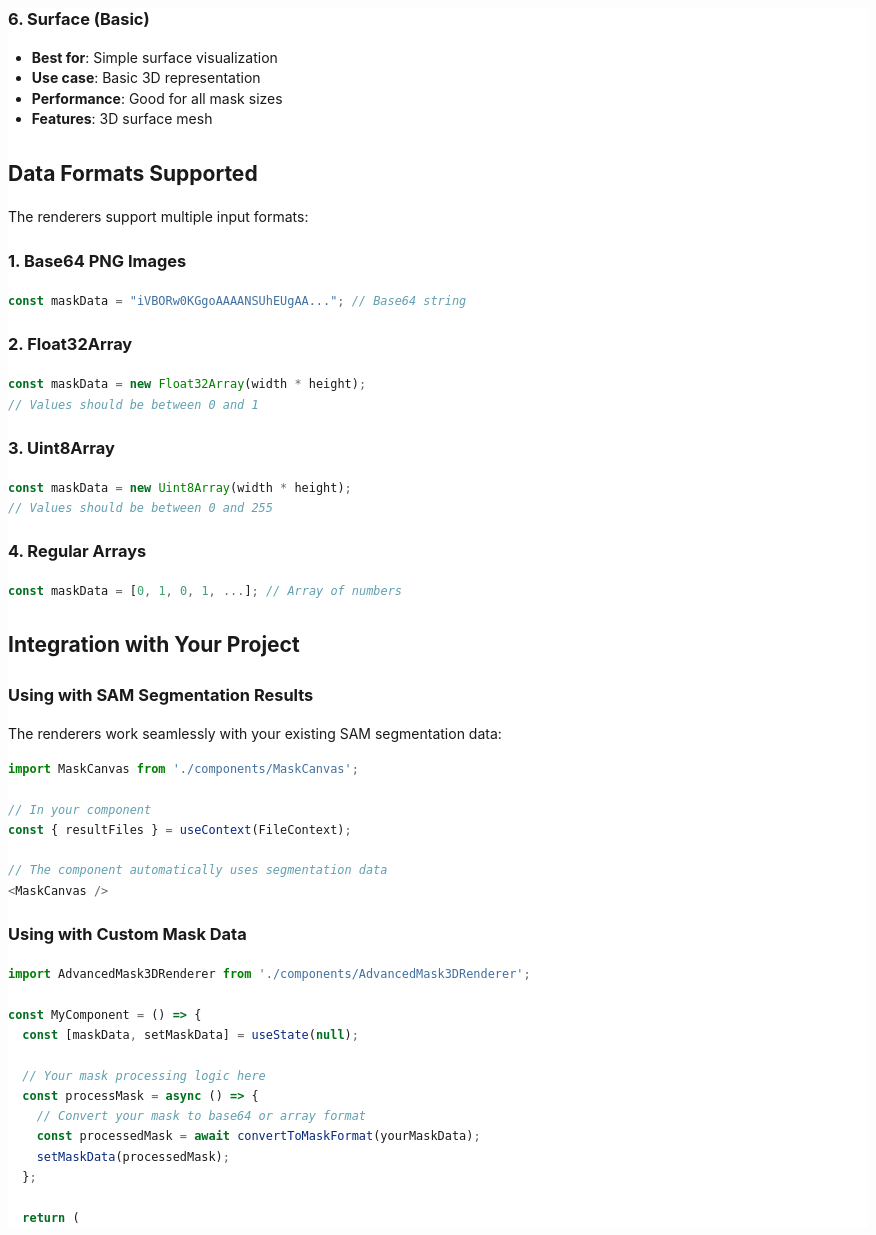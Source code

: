### 6. Surface (Basic)
- **Best for**: Simple surface visualization
- **Use case**: Basic 3D representation
- **Performance**: Good for all mask sizes
- **Features**: 3D surface mesh

## Data Formats Supported

The renderers support multiple input formats:

### 1. Base64 PNG Images
```javascript
const maskData = "iVBORw0KGgoAAAANSUhEUgAA..."; // Base64 string
```

### 2. Float32Array
```javascript
const maskData = new Float32Array(width * height);
// Values should be between 0 and 1
```

### 3. Uint8Array
```javascript
const maskData = new Uint8Array(width * height);
// Values should be between 0 and 255
```

### 4. Regular Arrays
```javascript
const maskData = [0, 1, 0, 1, ...]; // Array of numbers
```

## Integration with Your Project

### Using with SAM Segmentation Results

The renderers work seamlessly with your existing SAM segmentation data:

```javascript
import MaskCanvas from './components/MaskCanvas';

// In your component
const { resultFiles } = useContext(FileContext);

// The component automatically uses segmentation data
<MaskCanvas />
```

### Using with Custom Mask Data

```javascript
import AdvancedMask3DRenderer from './components/AdvancedMask3DRenderer';

const MyComponent = () => {
  const [maskData, setMaskData] = useState(null);
  
  // Your mask processing logic here
  const processMask = async () => {
    // Convert your mask to base64 or array format
    const processedMask = await convertToMaskFormat(yourMaskData);
    setMaskData(processedMask);
  };

  return (
```